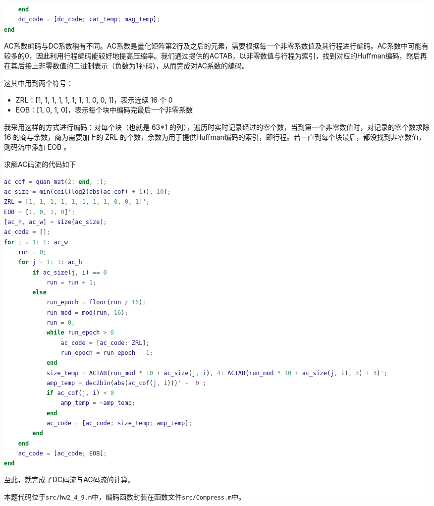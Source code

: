 ~~~matlab
	end
	dc_code = [dc_code; cat_temp; mag_temp];
end
~~~

AC系数编码与DC系数稍有不同。AC系数是量化矩阵第2行及之后的元素，需要根据每一个非零系数值及其行程进行编码。AC系数中可能有较多的0，因此利用行程编码能较好地提高压缩率。我们通过提供的ACTAB，以非零数值与行程为索引，找到对应的Huffman编码，然后再在其后接上非零数值的二进制表示（负数为1补码），从而完成对AC系数的编码。

这其中用到两个符号：

- ZRL：[1, 1, 1, 1, 1, 1, 1, 1, 0, 0, 1]，表示连续 16 个 0
- EOB：[1, 0, 1, 0]，表示每个块中编码完最后一个非零系数

我采用这样的方式进行编码：对每个块（也就是 63*1 的列），遍历时实时记录经过的零个数，当到第一个非零数值时，对记录的零个数求除 16 的商与余数，商为需要加上的 ZRL 的个数，余数为用于提供Huffman编码的索引，即行程。若一直到每个块最后，都没找到非零数值，则码流中添加 EOB 。

求解AC码流的代码如下

~~~matlab
ac_cof = quan_mat(2: end, :);
ac_size = min(ceil(log2(abs(ac_cof) + 1)), 10);
ZRL = [1, 1, 1, 1, 1, 1, 1, 1, 0, 0, 1]';
EOB = [1, 0, 1, 0]';
[ac_h, ac_w] = size(ac_size);
ac_code = [];
for i = 1: 1: ac_w
    run = 0;
    for j = 1: 1: ac_h
        if ac_size(j, i) == 0
            run = run + 1;
        else
            run_epoch = floor(run / 16);
            run_mod = mod(run, 16);
            run = 0;
            while run_epoch > 0
                ac_code = [ac_code; ZRL];
                run_epoch = run_epoch - 1;
            end
            size_temp = ACTAB(run_mod * 10 + ac_size(j, i), 4: ACTAB(run_mod * 10 + ac_size(j, i), 3) + 3)';
            amp_temp = dec2bin(abs(ac_cof(j, i)))' - '0';
            if ac_cof(j, i) < 0
                amp_temp = ~amp_temp;
            end
            ac_code = [ac_code; size_temp; amp_temp];
        end
    end
    ac_code = [ac_code; EOB];
end	
~~~

至此，就完成了DC码流与AC码流的计算。

本题代码位于`src/hw2_4_9.m`中，编码函数封装在函数文件`src/Compress.m`中。
